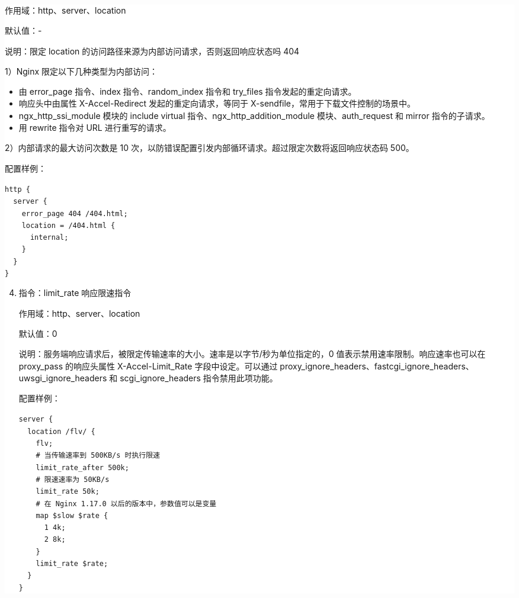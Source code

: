    作用域：http、server、location

   默认值：-

   说明：限定 location 的访问路径来源为内部访问请求，否则返回响应状态吗 404

   1）Nginx 限定以下几种类型为内部访问：

   - 由 error_page 指令、index 指令、random_index 指令和 try_files 指令发起的重定向请求。
   - 响应头中由属性 X-Accel-Redirect 发起的重定向请求，等同于 X-sendfile，常用于下载文件控制的场景中。
   - ngx_http_ssi_module 模块的 include virtual 指令、ngx_http_addition_module 模块、auth_request 和 mirror 指令的子请求。
   - 用 rewrite 指令对 URL 进行重写的请求。

   2）内部请求的最大访问次数是 10 次，以防错误配置引发内部循环请求。超过限定次数将返回响应状态码 500。

   配置样例：

   ```nginx
   http {
     server {
       error_page 404 /404.html;
       location = /404.html {
         internal;
       }
     }
   }
   
   ```

4. 指令：limit_rate 响应限速指令

   作用域：http、server、location

   默认值：0

   说明：服务端响应请求后，被限定传输速率的大小。速率是以字节/秒为单位指定的，0 值表示禁用速率限制。响应速率也可以在 proxy_pass 的响应头属性 X-Accel-Limit_Rate 字段中设定。可以通过 proxy_ignore_headers、fastcgi_ignore_headers、uwsgi_ignore_headers 和 scgi_ignore_headers 指令禁用此项功能。

   配置样例：

   ```nginx
   server {
     location /flv/ {
       flv;
       # 当传输速率到 500KB/s 时执行限速
       limit_rate_after 500k;
       # 限速速率为 50KB/s
       limit_rate 50k;
       # 在 Nginx 1.17.0 以后的版本中，参数值可以是变量
       map $slow $rate {
         1 4k;
         2 8k;
       }
       limit_rate $rate;
     }
   }
   ```

